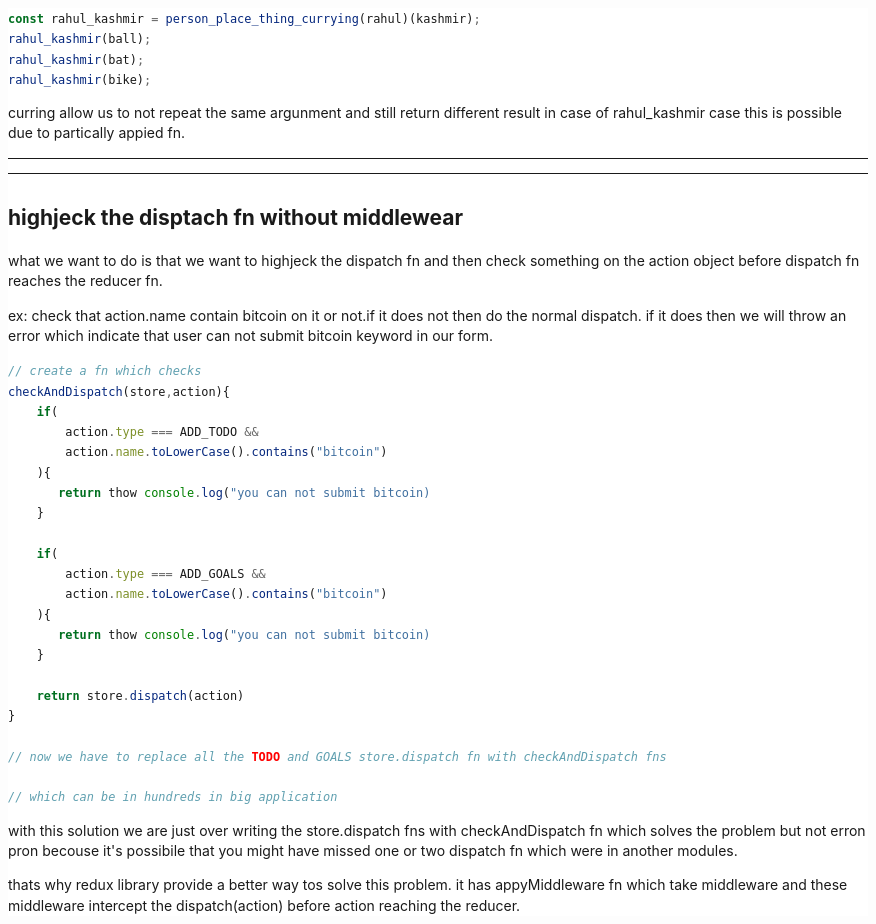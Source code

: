    ```js
   const rahul_kashmir = person_place_thing_currying(rahul)(kashmir);
   rahul_kashmir(ball);
   rahul_kashmir(bat);
   rahul_kashmir(bike);
   ```

   curring allow us to not repeat the same argunment and still return different result in case of rahul_kashmir case this is possible due to partically appied fn.

   ***

   ***

## highjeck the disptach fn without middlewear

what we want to do is that we want to highjeck the dispatch fn and then check something on the action object before dispatch fn reaches the reducer fn.

ex: check that action.name contain bitcoin on it or not.if it does not then do the normal dispatch. if it does then we will throw an error which indicate that user can not submit bitcoin keyword in our form.

```js
// create a fn which checks
checkAndDispatch(store,action){
    if(
        action.type === ADD_TODO &&
        action.name.toLowerCase().contains("bitcoin")
    ){
       return thow console.log("you can not submit bitcoin)
    }

    if(
        action.type === ADD_GOALS &&
        action.name.toLowerCase().contains("bitcoin")
    ){
       return thow console.log("you can not submit bitcoin)
    }

    return store.dispatch(action)
}

// now we have to replace all the TODO and GOALS store.dispatch fn with checkAndDispatch fns

// which can be in hundreds in big application
```

with this solution we are just over writing the store.dispatch fns with checkAndDispatch fn which solves the problem but not erron pron becouse it's possibile that you might have missed one or two dispatch fn which were in another modules.

thats why redux library provide a better way tos solve this problem. it has appyMiddleware fn which take middleware and these middleware intercept the dispatch(action) before action reaching the reducer.
